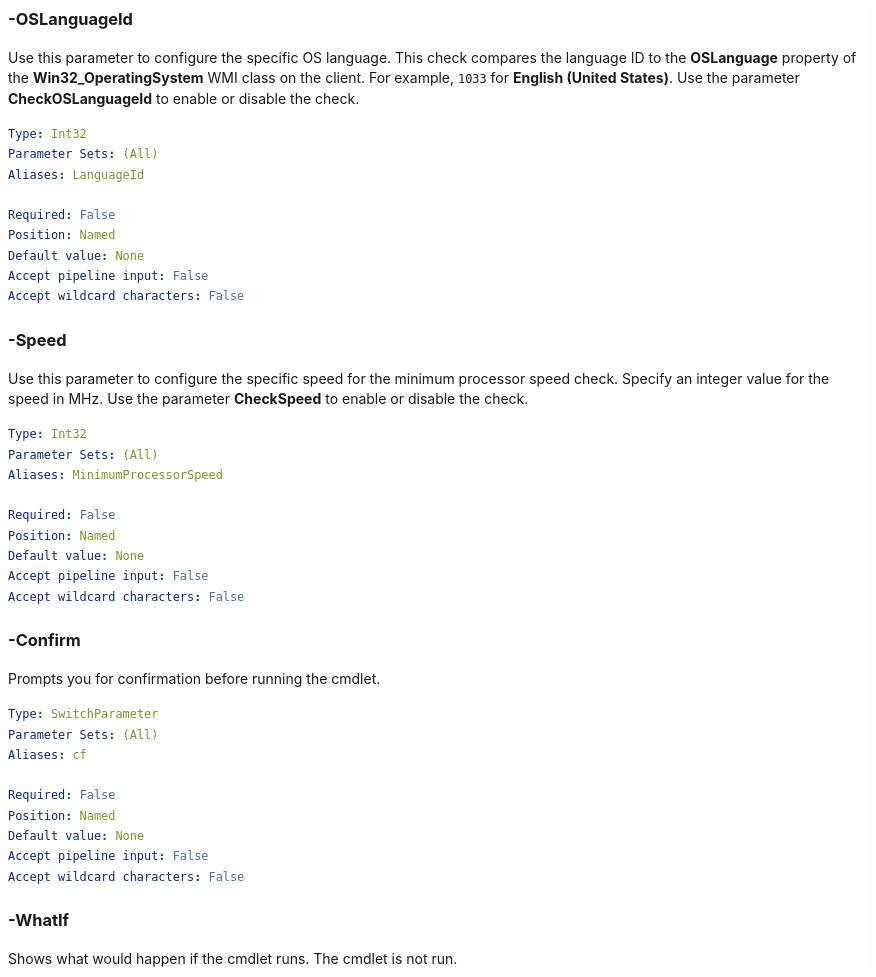 ### -OSLanguageId
Use this parameter to configure the specific OS language. This check compares the language ID to the **OSLanguage** property of the **Win32_OperatingSystem** WMI class on the client. For example, `1033` for **English (United States)**. Use the parameter **CheckOSLanguageId** to enable or disable the check.

```yaml
Type: Int32
Parameter Sets: (All)
Aliases: LanguageId

Required: False
Position: Named
Default value: None
Accept pipeline input: False
Accept wildcard characters: False
```

### -Speed
Use this parameter to configure the specific speed for the minimum processor speed check. Specify an integer value for the speed in MHz. Use the parameter **CheckSpeed** to enable or disable the check.

```yaml
Type: Int32
Parameter Sets: (All)
Aliases: MinimumProcessorSpeed

Required: False
Position: Named
Default value: None
Accept pipeline input: False
Accept wildcard characters: False
```

### -Confirm
Prompts you for confirmation before running the cmdlet.

```yaml
Type: SwitchParameter
Parameter Sets: (All)
Aliases: cf

Required: False
Position: Named
Default value: None
Accept pipeline input: False
Accept wildcard characters: False
```

### -WhatIf
Shows what would happen if the cmdlet runs.
The cmdlet is not run.
